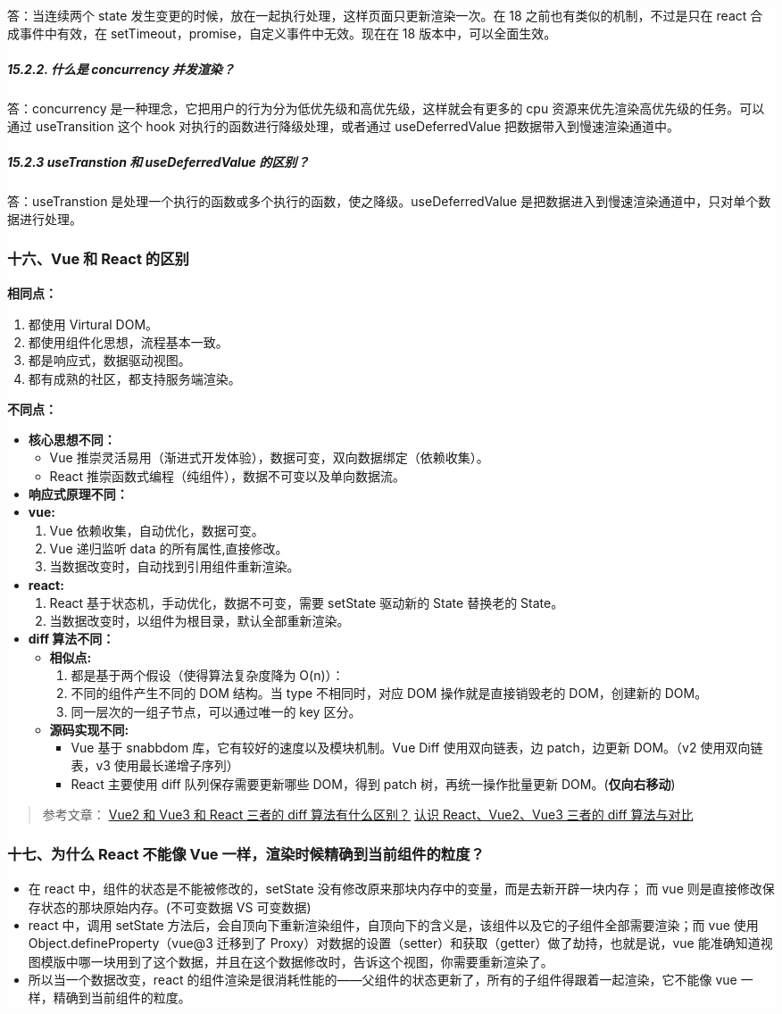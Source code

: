 答：当连续两个 state 发生变更的时候，放在一起执行处理，这样页面只更新渲染一次。在 18 之前也有类似的机制，不过是只在 react 合成事件中有效，在 setTimeout，promise，自定义事件中无效。现在在 18 版本中，可以全面生效。

##### 15.2.2. 什么是 concurrency 并发渲染？

答：concurrency 是一种理念，它把用户的行为分为低优先级和高优先级，这样就会有更多的 cpu 资源来优先渲染高优先级的任务。可以通过 useTransition 这个 hook 对执行的函数进行降级处理，或者通过 useDeferredValue 把数据带入到慢速渲染通道中。

##### 15.2.3 useTranstion 和 useDeferredValue 的区别？

答：useTranstion 是处理一个执行的函数或多个执行的函数，使之降级。useDeferredValue 是把数据进入到慢速渲染通道中，只对单个数据进行处理。

### 十六、Vue 和 React 的区别

**相同点：**

1. 都使用 Virtural DOM。
2. 都使用组件化思想，流程基本一致。
3. 都是响应式，数据驱动视图。
4. 都有成熟的社区，都支持服务端渲染。

**不同点：**

- **核心思想不同：**
  - Vue 推崇灵活易用（渐进式开发体验），数据可变，双向数据绑定（依赖收集）。
  - React 推崇函数式编程（纯组件），数据不可变以及单向数据流。
- **响应式原理不同：**
- **vue:**
  1. Vue 依赖收集，自动优化，数据可变。
  2. Vue 递归监听 data 的所有属性,直接修改。
  3. 当数据改变时，自动找到引用组件重新渲染。
- **react:**
  1. React 基于状态机，手动优化，数据不可变，需要 setState 驱动新的 State 替换老的 State。
  2. 当数据改变时，以组件为根目录，默认全部重新渲染。
- **diff 算法不同：**
  - **相似点:**
    1. 都是基于两个假设（使得算法复杂度降为 O(n)）：
    2. 不同的组件产生不同的 DOM 结构。当 type 不相同时，对应 DOM 操作就是直接销毁老的 DOM，创建新的 DOM。
    3. 同一层次的一组子节点，可以通过唯一的 key 区分。
  - **源码实现不同:**
    - Vue 基于 snabbdom 库，它有较好的速度以及模块机制。Vue Diff 使用双向链表，边 patch，边更新 DOM。（v2 使用双向链表，v3 使用最长递增子序列）
    - React 主要使用 diff 队列保存需要更新哪些 DOM，得到 patch 树，再统一操作批量更新 DOM。(**仅向右移动**)

> 参考文章： [Vue2 和 Vue3 和 React 三者的 diff 算法有什么区别？](https://juejin.cn/post/7109104086049357861?from=search-suggest) [认识 React、Vue2、Vue3 三者的 diff 算法与对比](https://juejin.cn/post/7318446267033452570?searchId=2024011810193173928CB3D7F2AF837C9D#heading-4)

### 十七、为什么 React 不能像 Vue 一样，渲染时候精确到当前组件的粒度？

- 在 react 中，组件的状态是不能被修改的，setState 没有修改原来那块内存中的变量，而是去新开辟一块内存； 而 vue 则是直接修改保存状态的那块原始内存。(不可变数据 VS 可变数据)
- react 中，调用 setState 方法后，会自顶向下重新渲染组件，自顶向下的含义是，该组件以及它的子组件全部需要渲染；而 vue 使用 Object.defineProperty（vue@3 迁移到了 Proxy）对数据的设置（setter）和获取（getter）做了劫持，也就是说，vue 能准确知道视图模版中哪一块用到了这个数据，并且在这个数据修改时，告诉这个视图，你需要重新渲染了。
- 所以当一个数据改变，react 的组件渲染是很消耗性能的——父组件的状态更新了，所有的子组件得跟着一起渲染，它不能像 vue 一样，精确到当前组件的粒度。
